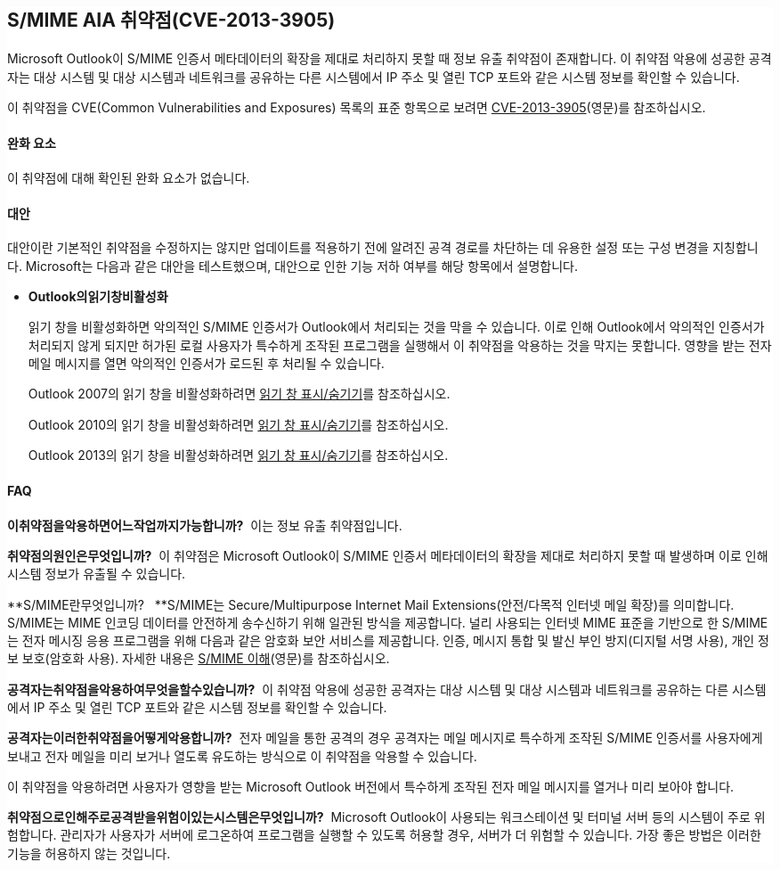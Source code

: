 
S/MIME AIA 취약점(CVE-2013-3905)
--------------------------------

<span></span>
Microsoft Outlook이 S/MIME 인증서 메타데이터의 확장을 제대로 처리하지 못할 때 정보 유출 취약점이 존재합니다. 이 취약점 악용에 성공한 공격자는 대상 시스템 및 대상 시스템과 네트워크를 공유하는 다른 시스템에서 IP 주소 및 열린 TCP 포트와 같은 시스템 정보를 확인할 수 있습니다.

이 취약점을 CVE(Common Vulnerabilities and Exposures) 목록의 표준 항목으로 보려면 [CVE-2013-3905](http://www.cve.mitre.org/cgi-bin/cvename.cgi?name=cve-2013-3905)(영문)를 참조하십시오.

#### 완화 요소

이 취약점에 대해 확인된 완화 요소가 없습니다.

#### 대안

대안이란 기본적인 취약점을 수정하지는 않지만 업데이트를 적용하기 전에 알려진 공격 경로를 차단하는 데 유용한 설정 또는 구성 변경을 지칭합니다. Microsoft는 다음과 같은 대안을 테스트했으며, 대안으로 인한 기능 저하 여부를 해당 항목에서 설명합니다.

-   **Outlook의읽기창비활성화**

    읽기 창을 비활성화하면 악의적인 S/MIME 인증서가 Outlook에서 처리되는 것을 막을 수 있습니다. 이로 인해 Outlook에서 악의적인 인증서가 처리되지 않게 되지만 허가된 로컬 사용자가 특수하게 조작된 프로그램을 실행해서 이 취약점을 악용하는 것을 막지는 못합니다. 영향을 받는 전자 메일 메시지를 열면 악의적인 인증서가 로드된 후 처리될 수 있습니다.

    Outlook 2007의 읽기 창을 비활성화하려면 [읽기 창 표시/숨기기](http://office.microsoft.com/ko-kr/outlook-help/turn-the-reading-pane-on-or-off-ha010118524.aspx)를 참조하십시오.

    Outlook 2010의 읽기 창을 비활성화하려면 [읽기 창 표시/숨기기](http://office.microsoft.com/ko-kr/outlook-help/turn-on-or-off-the-reading-pane-ha010354987.aspx)를 참조하십시오.

    Outlook 2013의 읽기 창을 비활성화하려면 [읽기 창 표시/숨기기](http://office.microsoft.com/en-us/outlook-help/turn-the-reading-pane-on-and-off-ha102830304.aspx)를 참조하십시오.

#### FAQ

**이취약점을악용하면어느작업까지가능합니까?** 
이는 정보 유출 취약점입니다.

**취약점의원인은무엇입니까?** 
이 취약점은 Microsoft Outlook이 S/MIME 인증서 메타데이터의 확장을 제대로 처리하지 못할 때 발생하며 이로 인해 시스템 정보가 유출될 수 있습니다.

**S/MIME란무엇입니까?  
**S/MIME는 Secure/Multipurpose Internet Mail Extensions(안전/다목적 인터넷 메일 확장)를 의미합니다. S/MIME는 MIME 인코딩 데이터를 안전하게 송수신하기 위해 일관된 방식을 제공합니다. 널리 사용되는 인터넷 MIME 표준을 기반으로 한 S/MIME는 전자 메시징 응용 프로그램을 위해 다음과 같은 암호화 보안 서비스를 제공합니다. 인증, 메시지 통합 및 발신 부인 방지(디지털 서명 사용), 개인 정보 보호(암호화 사용). 자세한 내용은 [S/MIME 이해](http://technet.microsoft.com/library/aa995740)(영문)를 참조하십시오.

**공격자는취약점을악용하여무엇을할수있습니까?** 
이 취약점 악용에 성공한 공격자는 대상 시스템 및 대상 시스템과 네트워크를 공유하는 다른 시스템에서 IP 주소 및 열린 TCP 포트와 같은 시스템 정보를 확인할 수 있습니다.

**공격자는이러한취약점을어떻게악용합니까?** 
전자 메일을 통한 공격의 경우 공격자는 메일 메시지로 특수하게 조작된 S/MIME 인증서를 사용자에게 보내고 전자 메일을 미리 보거나 열도록 유도하는 방식으로 이 취약점을 악용할 수 있습니다.

이 취약점을 악용하려면 사용자가 영향을 받는 Microsoft Outlook 버전에서 특수하게 조작된 전자 메일 메시지를 열거나 미리 보아야 합니다.

**취약점으로인해주로공격받을위험이있는시스템은무엇입니까?** 
Microsoft Outlook이 사용되는 워크스테이션 및 터미널 서버 등의 시스템이 주로 위험합니다. 관리자가 사용자가 서버에 로그온하여 프로그램을 실행할 수 있도록 허용할 경우, 서버가 더 위험할 수 있습니다. 가장 좋은 방법은 이러한 기능을 허용하지 않는 것입니다.

